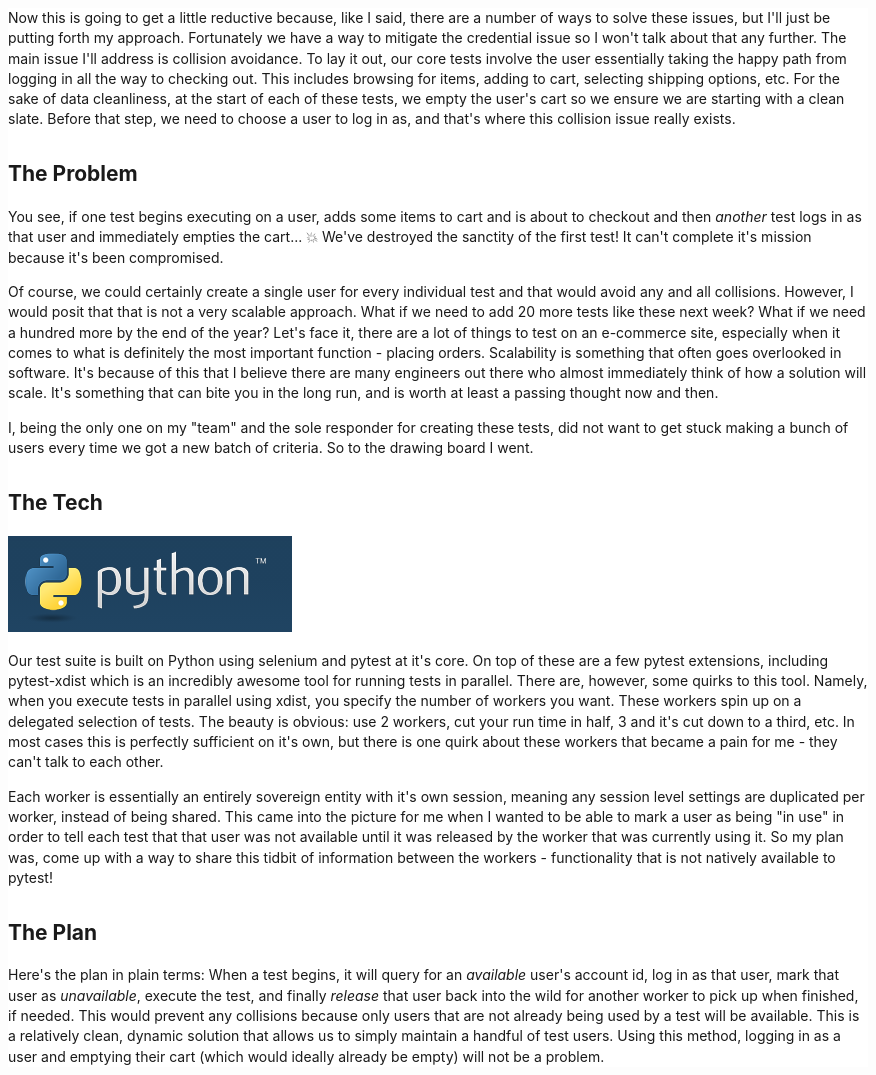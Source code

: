 Now this is going to get a little reductive because, like I said, there are a number of ways to solve these issues, but I'll just be putting forth my approach. Fortunately we have a way to mitigate the credential issue so I won't talk about that any further. The main issue I'll address is collision avoidance. To lay it out, our core tests involve the user essentially taking the happy path from logging in all the way to checking out. This includes browsing for items, adding to cart, selecting shipping options, etc. For the sake of data cleanliness, at the start of each of these tests, we empty the user's cart so we ensure we are starting with a clean slate. Before that step, we need to choose a user to log in as, and that's where this collision issue really exists.

## The Problem
You see, if one test begins executing on a user, adds some items to cart and is about to checkout and then _another_ test logs in as that user and immediately empties the cart... 💥 We've destroyed the sanctity of the first test! It can't complete it's mission because it's been compromised.

Of course, we could certainly create a single user for every individual test and that would avoid any and all collisions. However, I would posit that that is not a very scalable approach. What if we need to add 20 more tests like these next week? What if we need a hundred more by the end of the year? Let's face it, there are a lot of things to test on an e-commerce site, especially when it comes to what is definitely the most important function - placing orders. Scalability is something that often goes overlooked in software. It's because of this that I believe there are many engineers out there who almost immediately think of how a solution will scale. It's something that can bite you in the long run, and is worth at least a passing thought now and then.

I, being the only one on my "team" and the sole responder for creating these tests, did not want to get stuck making a bunch of users every time we got a new batch of criteria. So to the drawing board I went.

## The Tech
![The greatest language.](/assets/images/python.jpg)

Our test suite is built on Python using selenium and pytest at it's core. On top of these are a few pytest extensions, including pytest-xdist which is an incredibly awesome tool for running tests in parallel. There are, however, some quirks to this tool. Namely, when you execute tests in parallel using xdist, you specify the number of workers you want. These workers spin up on a delegated selection of tests. The beauty is obvious: use 2 workers, cut your run time in half, 3 and it's cut down to a third, etc. In most cases this is perfectly sufficient on it's own, but there is one quirk about these workers that became a pain for me - they can't talk to each other.

Each worker is essentially an entirely sovereign entity with it's own session, meaning any session level settings are duplicated per worker, instead of being shared. This came into the picture for me when I wanted to be able to mark a user as being "in use" in order to tell each test that that user was not available until it was released by the worker that was currently using it. So my plan was, come up with a way to share this tidbit of information between the workers - functionality that is not natively available to pytest!

## The Plan
Here's the plan in plain terms: When a test begins, it will query for an _available_ user's account id, log in as that user, mark that user as _unavailable_, execute the test, and finally _release_ that user back into the wild for another worker to pick up when finished, if needed. This would prevent any collisions because only users that are not already being used by a test will be available. This is a relatively clean, dynamic solution that allows us to simply maintain a handful of test users. Using this method, logging in as a user and emptying their cart (which would ideally already be empty) will not be a problem. 
